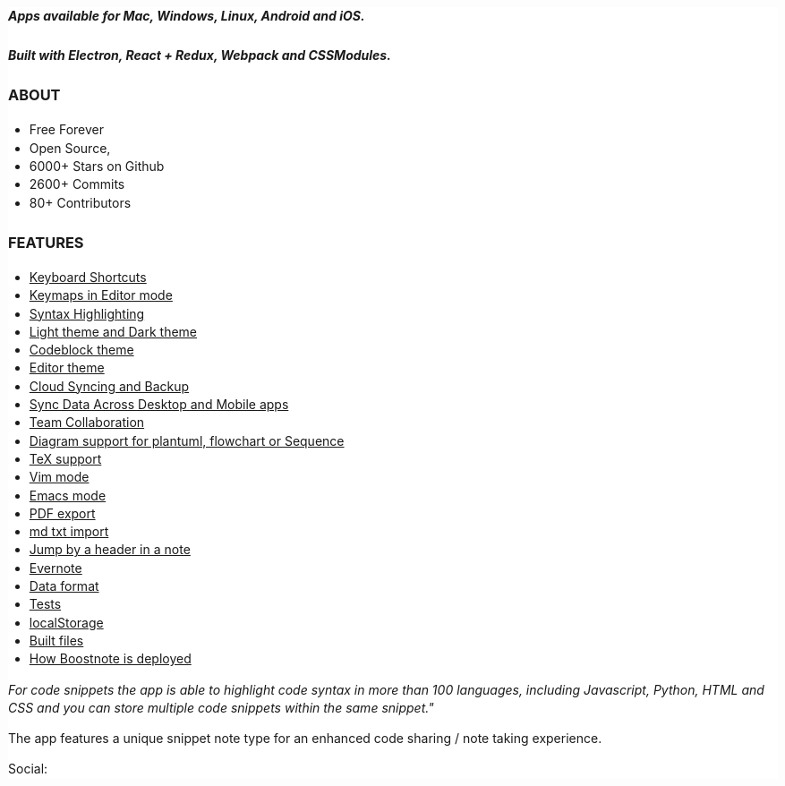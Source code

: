 ##### Apps available for Mac, Windows, Linux, Android and iOS.

##### Built with Electron, React + Redux, Webpack and CSSModules.

### ABOUT 

- Free Forever
- Open Source,
- 6000+ Stars on Github
- 2600+ Commits
- 80+ Contributors

### FEATURES
- [Keyboard Shortcuts](https://github.com/BoostIO/Boostnote/wiki/Keyboard-Shortcuts) 
- [Keymaps in Editor mode](https://github.com/BoostIO/Boostnote/wiki/Keymaps-in-Editor-mode) 
- [Syntax Highlighting](https://github.com/BoostIO/Boostnote/wiki/Syntax-Highlighting) 
- [Light theme and Dark theme](https://github.com/BoostIO/Boostnote/wiki/Light-theme-and-Dark-theme) 
- [Codeblock theme](https://github.com/BoostIO/Boostnote/wiki/Codeblock-theme) 
- [Editor theme](https://github.com/BoostIO/Boostnote/wiki/Editor-theme) 
- [Cloud Syncing and Backup](https://github.com/BoostIO/Boostnote/wiki/Cloud-Syncing-and-Backup) 
- [Sync Data Across Desktop and Mobile apps](https://github.com/BoostIO/Boostnote/wiki/Sync-Data-Across-Desktop-and-Mobile-apps) 
- [Team Collaboration](https://github.com/BoostIO/Boostnote/wiki/Team-Collaboration) 
- [Diagram support for plantuml, flowchart or Sequence](https://github.com/BoostIO/Boostnote/wiki/Diagram-support) 
- [TeX support](https://github.com/BoostIO/Boostnote/wiki/TeX-support) 
- [Vim mode](https://github.com/BoostIO/Boostnote/wiki/Vim-mode) 
- [Emacs mode](https://github.com/BoostIO/Boostnote/wiki/Emacs-mode) 
- [PDF export](https://github.com/BoostIO/Boostnote/wiki/PDF-export) 
- [md txt import](https://github.com/BoostIO/Boostnote/wiki/md-txt-import) 
- [Jump by a header in a note](https://github.com/BoostIO/Boostnote/wiki/Jump-by-a-header-in-a-note) 
- [Evernote](https://github.com/BoostIO/Boostnote/wiki/Evernote) 
- [Data format](https://github.com/BoostIO/Boostnote/wiki/Data-format) 
- [Tests](https://github.com/BoostIO/Boostnote/wiki/Tests) 
- [localStorage](https://github.com/BoostIO/Boostnote/wiki/localStorage) 
- [Built files](https://github.com/BoostIO/Boostnote/wiki/Built-files) 
- [How Boostnote is deployed](https://github.com/BoostIO/Boostnote/wiki/How-Boostnot-is-deployed) 





*For code snippets the app is able to highlight code syntax in more than 100 languages, including Javascript, Python, HTML and CSS and you can store multiple code snippets within the same snippet."*

The app features a unique snippet note type for an enhanced code sharing / note taking experience.



Social:
